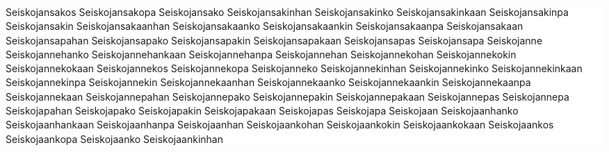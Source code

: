 Seiskojansakos
Seiskojansakopa
Seiskojansako
Seiskojansakinhan
Seiskojansakinko
Seiskojansakinkaan
Seiskojansakinpa
Seiskojansakin
Seiskojansakaanhan
Seiskojansakaanko
Seiskojansakaankin
Seiskojansakaanpa
Seiskojansakaan
Seiskojansapahan
Seiskojansapako
Seiskojansapakin
Seiskojansapakaan
Seiskojansapas
Seiskojansapa
Seiskojanne
Seiskojannehanko
Seiskojannehankaan
Seiskojannehanpa
Seiskojannehan
Seiskojannekohan
Seiskojannekokin
Seiskojannekokaan
Seiskojannekos
Seiskojannekopa
Seiskojanneko
Seiskojannekinhan
Seiskojannekinko
Seiskojannekinkaan
Seiskojannekinpa
Seiskojannekin
Seiskojannekaanhan
Seiskojannekaanko
Seiskojannekaankin
Seiskojannekaanpa
Seiskojannekaan
Seiskojannepahan
Seiskojannepako
Seiskojannepakin
Seiskojannepakaan
Seiskojannepas
Seiskojannepa
Seiskojapahan
Seiskojapako
Seiskojapakin
Seiskojapakaan
Seiskojapas
Seiskojapa
Seiskojaan
Seiskojaanhanko
Seiskojaanhankaan
Seiskojaanhanpa
Seiskojaanhan
Seiskojaankohan
Seiskojaankokin
Seiskojaankokaan
Seiskojaankos
Seiskojaankopa
Seiskojaanko
Seiskojaankinhan